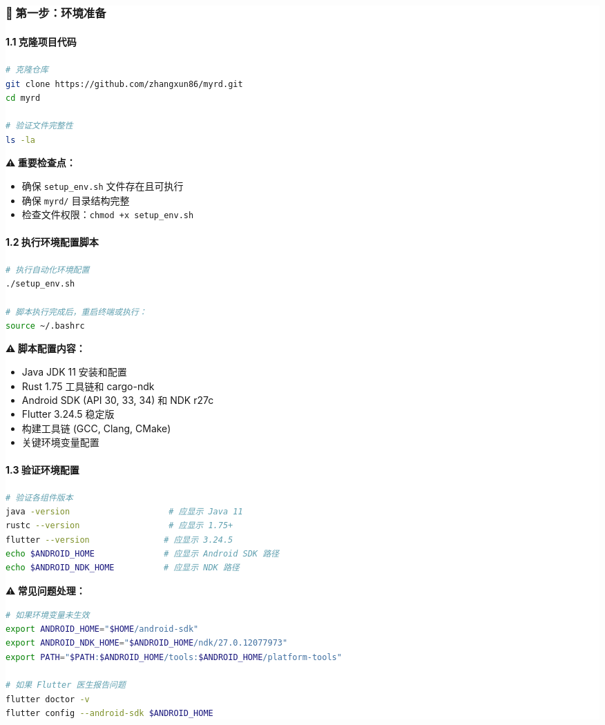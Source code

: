 ### 🔧 第一步：环境准备

#### 1.1 克隆项目代码
```bash
# 克隆仓库
git clone https://github.com/zhangxun86/myrd.git
cd myrd

# 验证文件完整性
ls -la
```

**⚠️ 重要检查点：**
- 确保 `setup_env.sh` 文件存在且可执行
- 确保 `myrd/` 目录结构完整
- 检查文件权限：`chmod +x setup_env.sh`

#### 1.2 执行环境配置脚本
```bash
# 执行自动化环境配置
./setup_env.sh

# 脚本执行完成后，重启终端或执行：
source ~/.bashrc
```

**⚠️ 脚本配置内容：**
- Java JDK 11 安装和配置
- Rust 1.75 工具链和 cargo-ndk
- Android SDK (API 30, 33, 34) 和 NDK r27c
- Flutter 3.24.5 稳定版
- 构建工具链 (GCC, Clang, CMake)
- 关键环境变量配置

#### 1.3 验证环境配置
```bash
# 验证各组件版本
java -version                    # 应显示 Java 11
rustc --version                  # 应显示 1.75+
flutter --version               # 应显示 3.24.5
echo $ANDROID_HOME              # 应显示 Android SDK 路径
echo $ANDROID_NDK_HOME          # 应显示 NDK 路径
```

**⚠️ 常见问题处理：**
```bash
# 如果环境变量未生效
export ANDROID_HOME="$HOME/android-sdk"
export ANDROID_NDK_HOME="$ANDROID_HOME/ndk/27.0.12077973"
export PATH="$PATH:$ANDROID_HOME/tools:$ANDROID_HOME/platform-tools"

# 如果 Flutter 医生报告问题
flutter doctor -v
flutter config --android-sdk $ANDROID_HOME
```
